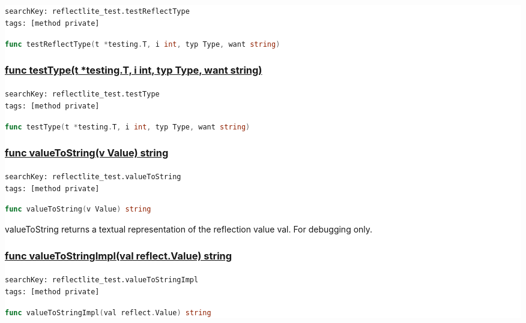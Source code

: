 ```
searchKey: reflectlite_test.testReflectType
tags: [method private]
```

```Go
func testReflectType(t *testing.T, i int, typ Type, want string)
```

### <a id="testType" href="#testType">func testType(t *testing.T, i int, typ Type, want string)</a>

```
searchKey: reflectlite_test.testType
tags: [method private]
```

```Go
func testType(t *testing.T, i int, typ Type, want string)
```

### <a id="valueToString" href="#valueToString">func valueToString(v Value) string</a>

```
searchKey: reflectlite_test.valueToString
tags: [method private]
```

```Go
func valueToString(v Value) string
```

valueToString returns a textual representation of the reflection value val. For debugging only. 

### <a id="valueToStringImpl" href="#valueToStringImpl">func valueToStringImpl(val reflect.Value) string</a>

```
searchKey: reflectlite_test.valueToStringImpl
tags: [method private]
```

```Go
func valueToStringImpl(val reflect.Value) string
```

